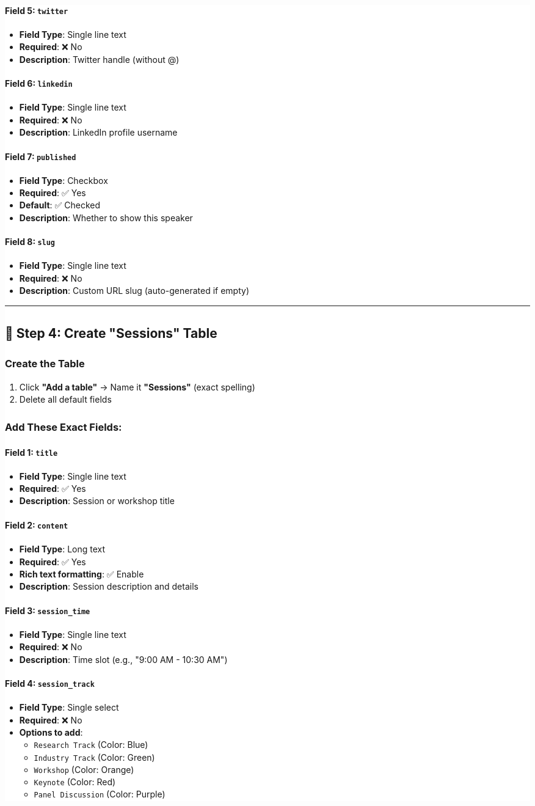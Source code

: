 #### Field 5: `twitter`
- **Field Type**: Single line text
- **Required**: ❌ No
- **Description**: Twitter handle (without @)

#### Field 6: `linkedin`
- **Field Type**: Single line text
- **Required**: ❌ No
- **Description**: LinkedIn profile username

#### Field 7: `published`
- **Field Type**: Checkbox
- **Required**: ✅ Yes
- **Default**: ✅ Checked
- **Description**: Whether to show this speaker

#### Field 8: `slug`
- **Field Type**: Single line text
- **Required**: ❌ No
- **Description**: Custom URL slug (auto-generated if empty)

---

## 🎯 **Step 4: Create "Sessions" Table**

### Create the Table
1. Click **"Add a table"** → Name it **"Sessions"** (exact spelling)
2. Delete all default fields

### Add These Exact Fields:

#### Field 1: `title`
- **Field Type**: Single line text
- **Required**: ✅ Yes
- **Description**: Session or workshop title

#### Field 2: `content`
- **Field Type**: Long text
- **Required**: ✅ Yes
- **Rich text formatting**: ✅ Enable
- **Description**: Session description and details

#### Field 3: `session_time`
- **Field Type**: Single line text
- **Required**: ❌ No
- **Description**: Time slot (e.g., "9:00 AM - 10:30 AM")

#### Field 4: `session_track`
- **Field Type**: Single select
- **Required**: ❌ No
- **Options to add**:
  - `Research Track` (Color: Blue)
  - `Industry Track` (Color: Green)
  - `Workshop` (Color: Orange)
  - `Keynote` (Color: Red)
  - `Panel Discussion` (Color: Purple)
